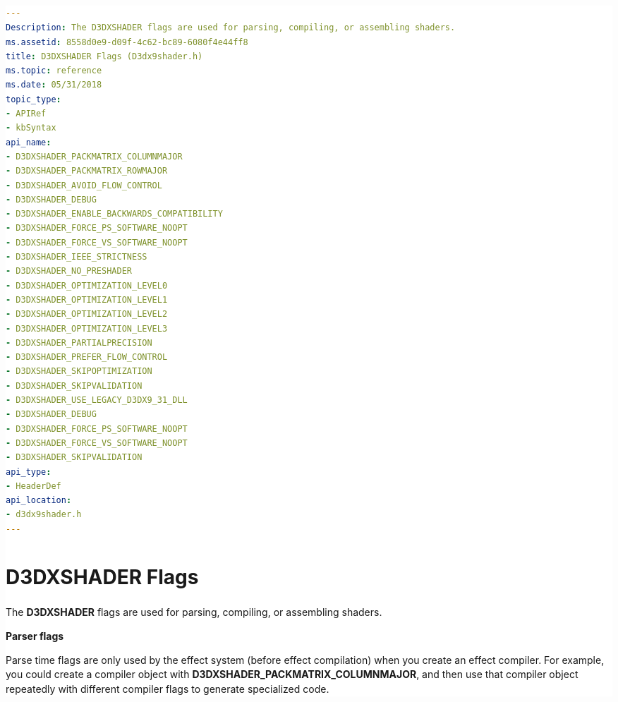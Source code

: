 ```yaml
---
Description: The D3DXSHADER flags are used for parsing, compiling, or assembling shaders.
ms.assetid: 8558d0e9-d09f-4c62-bc89-6080f4e44ff8
title: D3DXSHADER Flags (D3dx9shader.h)
ms.topic: reference
ms.date: 05/31/2018
topic_type: 
- APIRef
- kbSyntax
api_name: 
- D3DXSHADER_PACKMATRIX_COLUMNMAJOR
- D3DXSHADER_PACKMATRIX_ROWMAJOR
- D3DXSHADER_AVOID_FLOW_CONTROL
- D3DXSHADER_DEBUG
- D3DXSHADER_ENABLE_BACKWARDS_COMPATIBILITY
- D3DXSHADER_FORCE_PS_SOFTWARE_NOOPT
- D3DXSHADER_FORCE_VS_SOFTWARE_NOOPT
- D3DXSHADER_IEEE_STRICTNESS
- D3DXSHADER_NO_PRESHADER
- D3DXSHADER_OPTIMIZATION_LEVEL0
- D3DXSHADER_OPTIMIZATION_LEVEL1
- D3DXSHADER_OPTIMIZATION_LEVEL2
- D3DXSHADER_OPTIMIZATION_LEVEL3
- D3DXSHADER_PARTIALPRECISION
- D3DXSHADER_PREFER_FLOW_CONTROL
- D3DXSHADER_SKIPOPTIMIZATION
- D3DXSHADER_SKIPVALIDATION
- D3DXSHADER_USE_LEGACY_D3DX9_31_DLL
- D3DXSHADER_DEBUG
- D3DXSHADER_FORCE_PS_SOFTWARE_NOOPT
- D3DXSHADER_FORCE_VS_SOFTWARE_NOOPT
- D3DXSHADER_SKIPVALIDATION
api_type: 
- HeaderDef
api_location: 
- d3dx9shader.h
---
```


# D3DXSHADER Flags

The **D3DXSHADER** flags are used for parsing, compiling, or assembling shaders.

**Parser flags**

Parse time flags are only used by the effect system (before effect compilation) when you create an effect compiler. For example, you could create a compiler object with **D3DXSHADER\_PACKMATRIX\_COLUMNMAJOR**, and then use that compiler object repeatedly with different compiler flags to generate specialized code.

